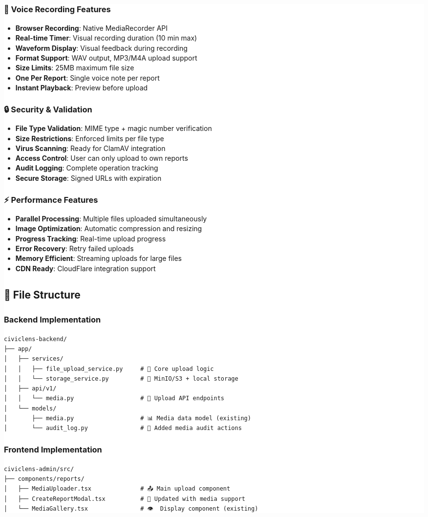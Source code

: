 ### **🎤 Voice Recording Features**
- **Browser Recording**: Native MediaRecorder API
- **Real-time Timer**: Visual recording duration (10 min max)
- **Waveform Display**: Visual feedback during recording
- **Format Support**: WAV output, MP3/M4A upload support
- **Size Limits**: 25MB maximum file size
- **One Per Report**: Single voice note per report
- **Instant Playback**: Preview before upload

### **🔒 Security & Validation**
- **File Type Validation**: MIME type + magic number verification
- **Size Restrictions**: Enforced limits per file type
- **Virus Scanning**: Ready for ClamAV integration
- **Access Control**: User can only upload to own reports
- **Audit Logging**: Complete operation tracking
- **Secure Storage**: Signed URLs with expiration

### **⚡ Performance Features**
- **Parallel Processing**: Multiple files uploaded simultaneously
- **Image Optimization**: Automatic compression and resizing
- **Progress Tracking**: Real-time upload progress
- **Error Recovery**: Retry failed uploads
- **Memory Efficient**: Streaming uploads for large files
- **CDN Ready**: CloudFlare integration support

## 📁 **File Structure**

### **Backend Implementation**
```
civiclens-backend/
├── app/
│   ├── services/
│   │   ├── file_upload_service.py     # 🔧 Core upload logic
│   │   └── storage_service.py         # 💾 MinIO/S3 + local storage
│   ├── api/v1/
│   │   └── media.py                   # 📡 Upload API endpoints
│   └── models/
│       ├── media.py                   # 📊 Media data model (existing)
│       └── audit_log.py               # 📝 Added media audit actions
```

### **Frontend Implementation**
```
civiclens-admin/src/
├── components/reports/
│   ├── MediaUploader.tsx              # 📤 Main upload component
│   ├── CreateReportModal.tsx          # 🔄 Updated with media support
│   └── MediaGallery.tsx               # 👁️  Display component (existing)
```
